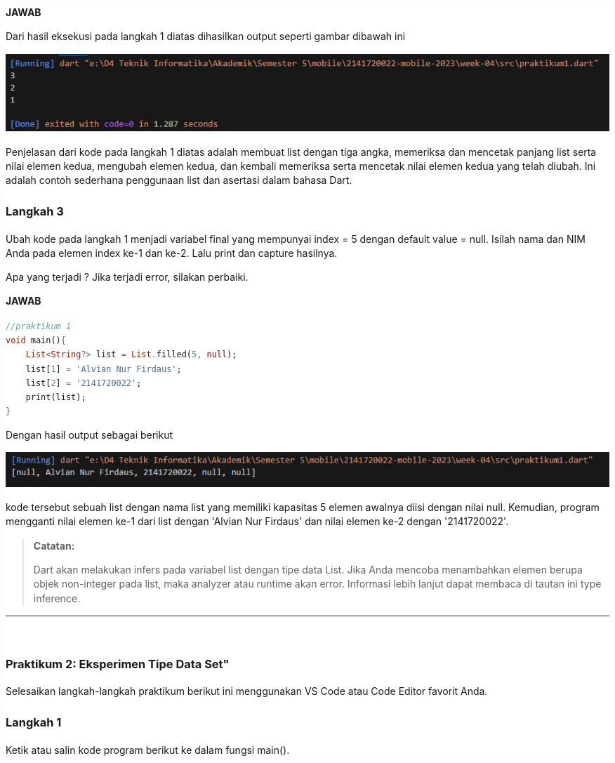 **JAWAB**<p>
Dari hasil eksekusi pada langkah 1 diatas dihasilkan output seperti gambar dibawah ini<p>
<img src = "docs/praktikum1_01.PNG"><p>
Penjelasan dari kode pada langkah 1 diatas adalah membuat list dengan tiga angka, memeriksa dan mencetak panjang list serta nilai elemen kedua, mengubah elemen kedua, dan kembali memeriksa serta mencetak nilai elemen kedua yang telah diubah. Ini adalah contoh sederhana penggunaan list dan asertasi dalam bahasa Dart.<p>

### **Langkah 3**
Ubah kode pada langkah 1 menjadi variabel final yang mempunyai index = 5 dengan default value = null. Isilah nama dan NIM Anda pada elemen index ke-1 dan ke-2. Lalu print dan capture hasilnya.

Apa yang terjadi ? Jika terjadi error, silakan perbaiki.

**JAWAB**<p>

```dart
//praktikum 1
void main(){
    List<String?> list = List.filled(5, null);
    list[1] = 'Alvian Nur Firdaus';
    list[2] = '2141720022';
    print(list);
}
```
Dengan hasil output sebagai berikut <p>
<img src = "docs/praktikum1_02.PNG"><p>
kode tersebut sebuah list dengan nama list yang memiliki kapasitas 5 elemen awalnya diisi dengan nilai null. Kemudian, program mengganti nilai elemen ke-1 dari list dengan 'Alvian Nur Firdaus' dan nilai elemen ke-2 dengan '2141720022'.<p>


>**Catatan:**<p>
>Dart akan melakukan infers pada variabel list dengan tipe data List. Jika Anda mencoba menambahkan elemen berupa objek non-integer pada list, maka analyzer atau runtime akan error. Informasi lebih lanjut dapat membaca di tautan ini type inference.<p>

-----
<br>

### **Praktikum 2: Eksperimen Tipe Data Set"**
Selesaikan langkah-langkah praktikum berikut ini menggunakan VS Code atau Code Editor favorit Anda.

### **Langkah 1**
Ketik atau salin kode program berikut ke dalam fungsi main().
